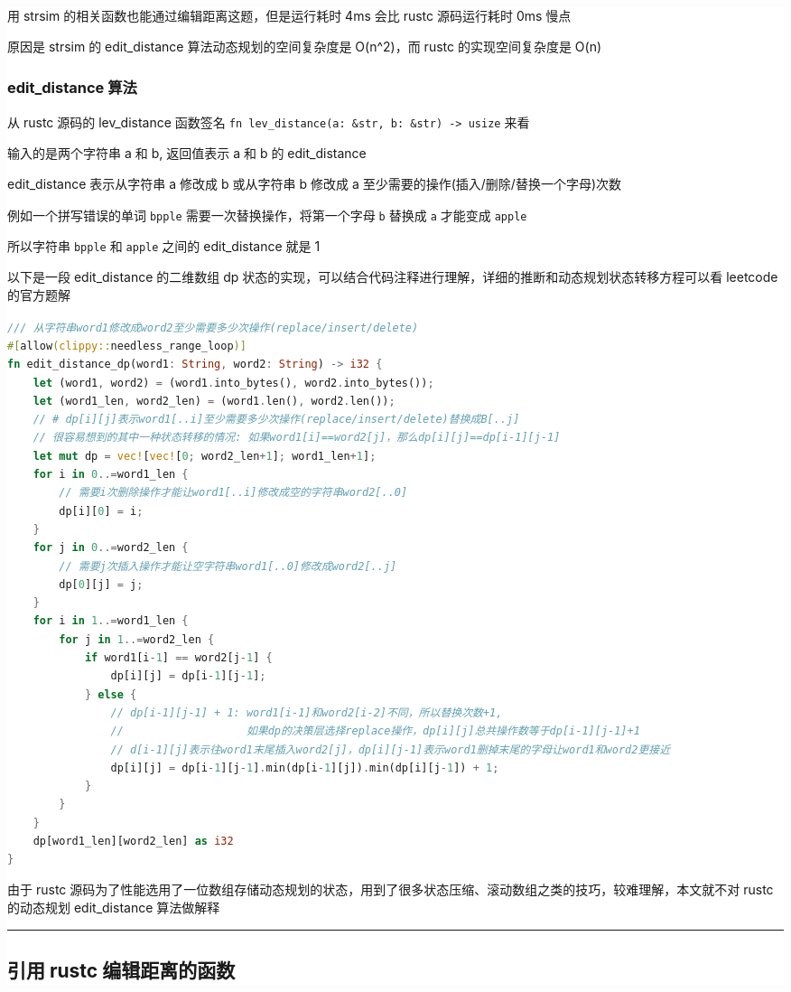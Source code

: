 用 strsim 的相关函数也能通过编辑距离这题，但是运行耗时 4ms 会比 rustc 源码运行耗时 0ms 慢点

原因是 strsim 的 edit_distance 算法动态规划的空间复杂度是 O(n^2)，而 rustc 的实现空间复杂度是 O(n)

### edit_distance 算法

从 rustc 源码的 lev_distance 函数签名 `fn lev_distance(a: &str, b: &str) -> usize` 来看

输入的是两个字符串 a 和 b, 返回值表示 a 和 b 的 edit_distance

edit_distance 表示从字符串 a 修改成 b 或从字符串 b 修改成 a 至少需要的操作(插入/删除/替换一个字母)次数

例如一个拼写错误的单词 `bpple` 需要一次替换操作，将第一个字母 `b` 替换成 `a` 才能变成 `apple`

所以字符串 `bpple` 和 `apple` 之间的 edit_distance 就是 1

以下是一段 edit_distance 的二维数组 dp 状态的实现，可以结合代码注释进行理解，详细的推断和动态规划状态转移方程可以看 leetcode 的官方题解

```rust
/// 从字符串word1修改成word2至少需要多少次操作(replace/insert/delete)
#[allow(clippy::needless_range_loop)]
fn edit_distance_dp(word1: String, word2: String) -> i32 {
    let (word1, word2) = (word1.into_bytes(), word2.into_bytes());
    let (word1_len, word2_len) = (word1.len(), word2.len());
    // # dp[i][j]表示word1[..i]至少需要多少次操作(replace/insert/delete)替换成B[..j]
    // 很容易想到的其中一种状态转移的情况: 如果word1[i]==word2[j]，那么dp[i][j]==dp[i-1][j-1]
    let mut dp = vec![vec![0; word2_len+1]; word1_len+1];
    for i in 0..=word1_len {
        // 需要i次删除操作才能让word1[..i]修改成空的字符串word2[..0]
        dp[i][0] = i;
    }
    for j in 0..=word2_len {
        // 需要j次插入操作才能让空字符串word1[..0]修改成word2[..j]
        dp[0][j] = j;
    }
    for i in 1..=word1_len {
        for j in 1..=word2_len {
            if word1[i-1] == word2[j-1] {
                dp[i][j] = dp[i-1][j-1];
            } else {
                // dp[i-1][j-1] + 1: word1[i-1]和word2[i-2]不同，所以替换次数+1,
                //                   如果dp的决策层选择replace操作，dp[i][j]总共操作数等于dp[i-1][j-1]+1
                // d[i-1][j]表示往word1末尾插入word2[j]，dp[i][j-1]表示word1删掉末尾的字母让word1和word2更接近
                dp[i][j] = dp[i-1][j-1].min(dp[i-1][j]).min(dp[i][j-1]) + 1;
            }
        }
    }
    dp[word1_len][word2_len] as i32
}
```

由于 rustc 源码为了性能选用了一位数组存储动态规划的状态，用到了很多状态压缩、滚动数组之类的技巧，较难理解，本文就不对 rustc 的动态规划 edit_distance 算法做解释

---

## 引用 rustc 编辑距离的函数
